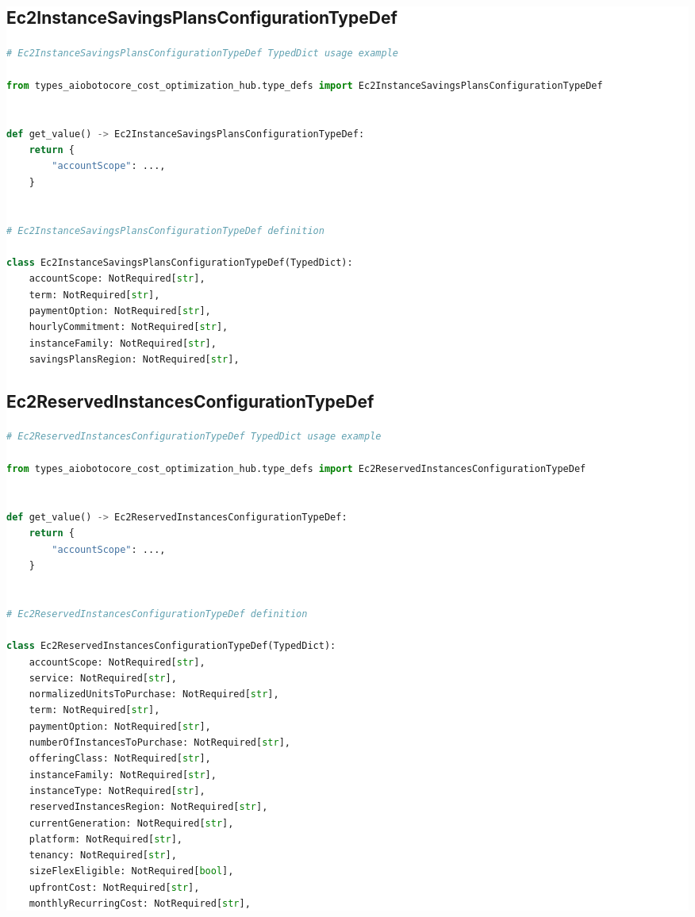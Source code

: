 
## Ec2InstanceSavingsPlansConfigurationTypeDef

```python
# Ec2InstanceSavingsPlansConfigurationTypeDef TypedDict usage example

from types_aiobotocore_cost_optimization_hub.type_defs import Ec2InstanceSavingsPlansConfigurationTypeDef


def get_value() -> Ec2InstanceSavingsPlansConfigurationTypeDef:
    return {
        "accountScope": ...,
    }


# Ec2InstanceSavingsPlansConfigurationTypeDef definition

class Ec2InstanceSavingsPlansConfigurationTypeDef(TypedDict):
    accountScope: NotRequired[str],
    term: NotRequired[str],
    paymentOption: NotRequired[str],
    hourlyCommitment: NotRequired[str],
    instanceFamily: NotRequired[str],
    savingsPlansRegion: NotRequired[str],
```

## Ec2ReservedInstancesConfigurationTypeDef

```python
# Ec2ReservedInstancesConfigurationTypeDef TypedDict usage example

from types_aiobotocore_cost_optimization_hub.type_defs import Ec2ReservedInstancesConfigurationTypeDef


def get_value() -> Ec2ReservedInstancesConfigurationTypeDef:
    return {
        "accountScope": ...,
    }


# Ec2ReservedInstancesConfigurationTypeDef definition

class Ec2ReservedInstancesConfigurationTypeDef(TypedDict):
    accountScope: NotRequired[str],
    service: NotRequired[str],
    normalizedUnitsToPurchase: NotRequired[str],
    term: NotRequired[str],
    paymentOption: NotRequired[str],
    numberOfInstancesToPurchase: NotRequired[str],
    offeringClass: NotRequired[str],
    instanceFamily: NotRequired[str],
    instanceType: NotRequired[str],
    reservedInstancesRegion: NotRequired[str],
    currentGeneration: NotRequired[str],
    platform: NotRequired[str],
    tenancy: NotRequired[str],
    sizeFlexEligible: NotRequired[bool],
    upfrontCost: NotRequired[str],
    monthlyRecurringCost: NotRequired[str],
```
